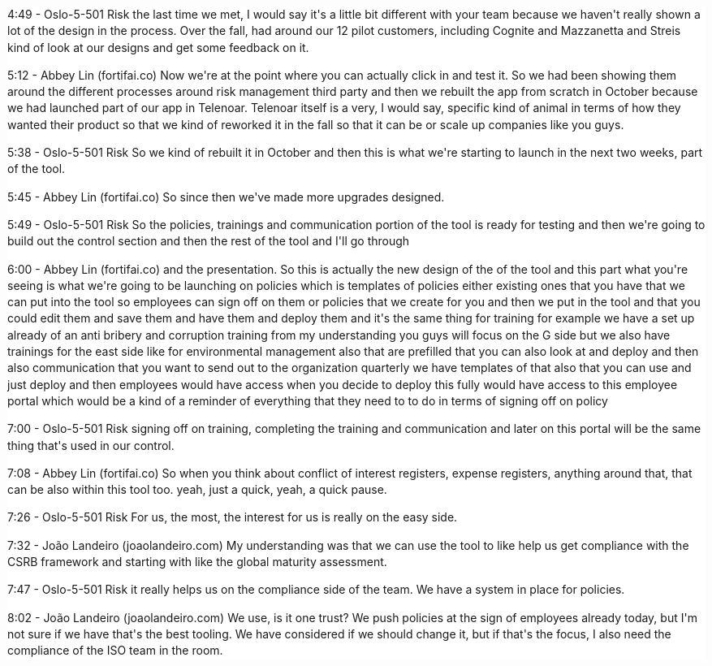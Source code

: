 4:49 - Oslo-5-501 Risk
  the last time we met, I would say it's a little bit different with your team because we haven't really shown a lot of the design in the process.  Over the fall, had around our 12 pilot customers, including Cognite and Mazzanetta and Streis kind of look at our designs and get some feedback on it.

5:12 - Abbey Lin (fortifai.co)
  Now we're at the point where you can actually click in and test it. So we had been showing them around the different processes around risk management third party and then we rebuilt the app from scratch in October because we had launched part of our app in Telenoar.  Telenoar itself is a very, I would say, specific kind of animal in terms of how they wanted their product so that we kind of reworked it in the fall so that it can be or scale up companies like you guys.

5:38 - Oslo-5-501 Risk
  So we kind of rebuilt it in October and then this is what we're starting to launch in the next two weeks, part of the tool.

5:45 - Abbey Lin (fortifai.co)
  So since then we've made more upgrades designed.

5:49 - Oslo-5-501 Risk
  So the policies, trainings and communication portion of the tool is ready for testing and then we're going to build out the control section and then the rest of the tool and I'll go through

6:00 - Abbey Lin (fortifai.co)
  and the presentation. So this is actually the new design of the of the tool and this part what you're seeing is what we're going to be launching on policies which is templates of policies either existing ones that you have that we can put into the tool so employees can sign off on them or policies that we create for you and then we put in the tool and that you could edit them and save them and have them and deploy them and it's the same thing for training for example we have a set up already of an anti bribery and corruption training from my understanding you guys will focus on the G side but we also have trainings for the east side like for environmental management also that are prefilled that you can also look at and deploy and then also communication that you want to send out to the organization quarterly we have templates of that also that you can use and just deploy and then employees would have access when you decide to deploy this fully would have access to this employee portal which would be a kind of a reminder of everything that they need to to do in terms of signing off on policy

7:00 - Oslo-5-501 Risk
  signing off on training, completing the training and communication and later on this portal will be the same thing that's used in our control.

7:08 - Abbey Lin (fortifai.co)
  So when you think about conflict of interest registers, expense registers, anything around that, that can be also within this tool too.  yeah, just a quick, yeah, a quick pause.

7:26 - Oslo-5-501 Risk
  For us, the most, the interest for us is really on the easy side.

7:32 - João Landeiro (joaolandeiro.com)
  My understanding was that we can use the tool to like help us get compliance with the CSRB framework and starting with like the global maturity assessment.

7:47 - Oslo-5-501 Risk
  it really helps us on the compliance side of the team. We have a system in place for policies.

8:02 - João Landeiro (joaolandeiro.com)
  We use, is it one trust? We push policies at the sign of employees already today, but I'm not sure if we have that's the best tooling.  We have considered if we should change it, but if that's the focus, I also need the compliance of the ISO team in the room.
